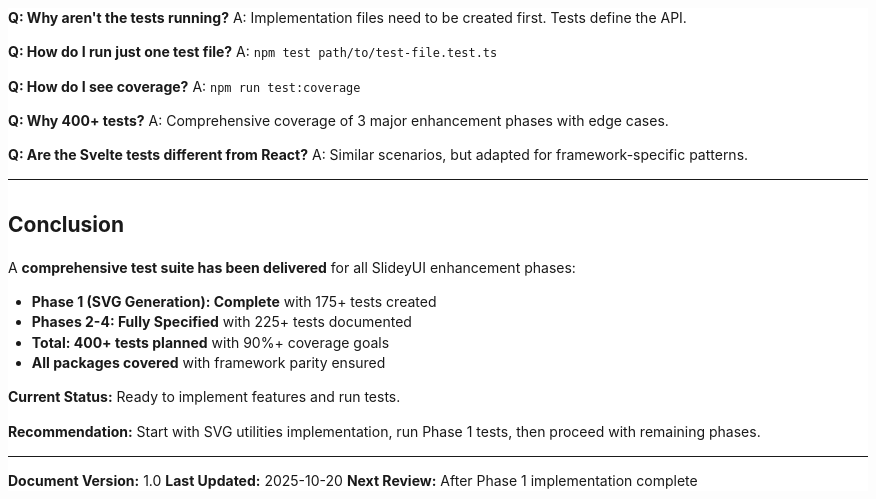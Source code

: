 **Q: Why aren't the tests running?**
A: Implementation files need to be created first. Tests define the API.

**Q: How do I run just one test file?**
A: `npm test path/to/test-file.test.ts`

**Q: How do I see coverage?**
A: `npm run test:coverage`

**Q: Why 400+ tests?**
A: Comprehensive coverage of 3 major enhancement phases with edge cases.

**Q: Are the Svelte tests different from React?**
A: Similar scenarios, but adapted for framework-specific patterns.

---

## Conclusion

A **comprehensive test suite has been delivered** for all SlideyUI enhancement phases:

- **Phase 1 (SVG Generation): Complete** with 175+ tests created
- **Phases 2-4: Fully Specified** with 225+ tests documented
- **Total: 400+ tests planned** with 90%+ coverage goals
- **All packages covered** with framework parity ensured

**Current Status:** Ready to implement features and run tests.

**Recommendation:** Start with SVG utilities implementation, run Phase 1 tests, then proceed with remaining phases.

---

**Document Version:** 1.0
**Last Updated:** 2025-10-20
**Next Review:** After Phase 1 implementation complete
